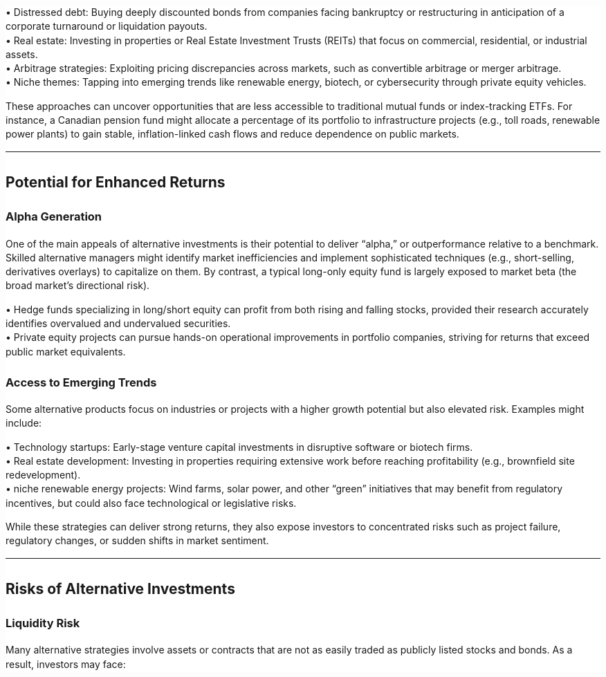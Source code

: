 • Distressed debt: Buying deeply discounted bonds from companies facing bankruptcy or restructuring in anticipation of a corporate turnaround or liquidation payouts.  
• Real estate: Investing in properties or Real Estate Investment Trusts (REITs) that focus on commercial, residential, or industrial assets.  
• Arbitrage strategies: Exploiting pricing discrepancies across markets, such as convertible arbitrage or merger arbitrage.  
• Niche themes: Tapping into emerging trends like renewable energy, biotech, or cybersecurity through private equity vehicles.

These approaches can uncover opportunities that are less accessible to traditional mutual funds or index-tracking ETFs. For instance, a Canadian pension fund might allocate a percentage of its portfolio to infrastructure projects (e.g., toll roads, renewable power plants) to gain stable, inflation-linked cash flows and reduce dependence on public markets.

---

## Potential for Enhanced Returns

### Alpha Generation

One of the main appeals of alternative investments is their potential to deliver “alpha,” or outperformance relative to a benchmark. Skilled alternative managers might identify market inefficiencies and implement sophisticated techniques (e.g., short-selling, derivatives overlays) to capitalize on them. By contrast, a typical long-only equity fund is largely exposed to market beta (the broad market’s directional risk).

• Hedge funds specializing in long/short equity can profit from both rising and falling stocks, provided their research accurately identifies overvalued and undervalued securities.  
• Private equity projects can pursue hands-on operational improvements in portfolio companies, striving for returns that exceed public market equivalents.

### Access to Emerging Trends

Some alternative products focus on industries or projects with a higher growth potential but also elevated risk. Examples might include:

• Technology startups: Early-stage venture capital investments in disruptive software or biotech firms.  
• Real estate development: Investing in properties requiring extensive work before reaching profitability (e.g., brownfield site redevelopment).  
• niche renewable energy projects: Wind farms, solar power, and other “green” initiatives that may benefit from regulatory incentives, but could also face technological or legislative risks.

While these strategies can deliver strong returns, they also expose investors to concentrated risks such as project failure, regulatory changes, or sudden shifts in market sentiment.

---

## Risks of Alternative Investments

### Liquidity Risk

Many alternative strategies involve assets or contracts that are not as easily traded as publicly listed stocks and bonds. As a result, investors may face:

